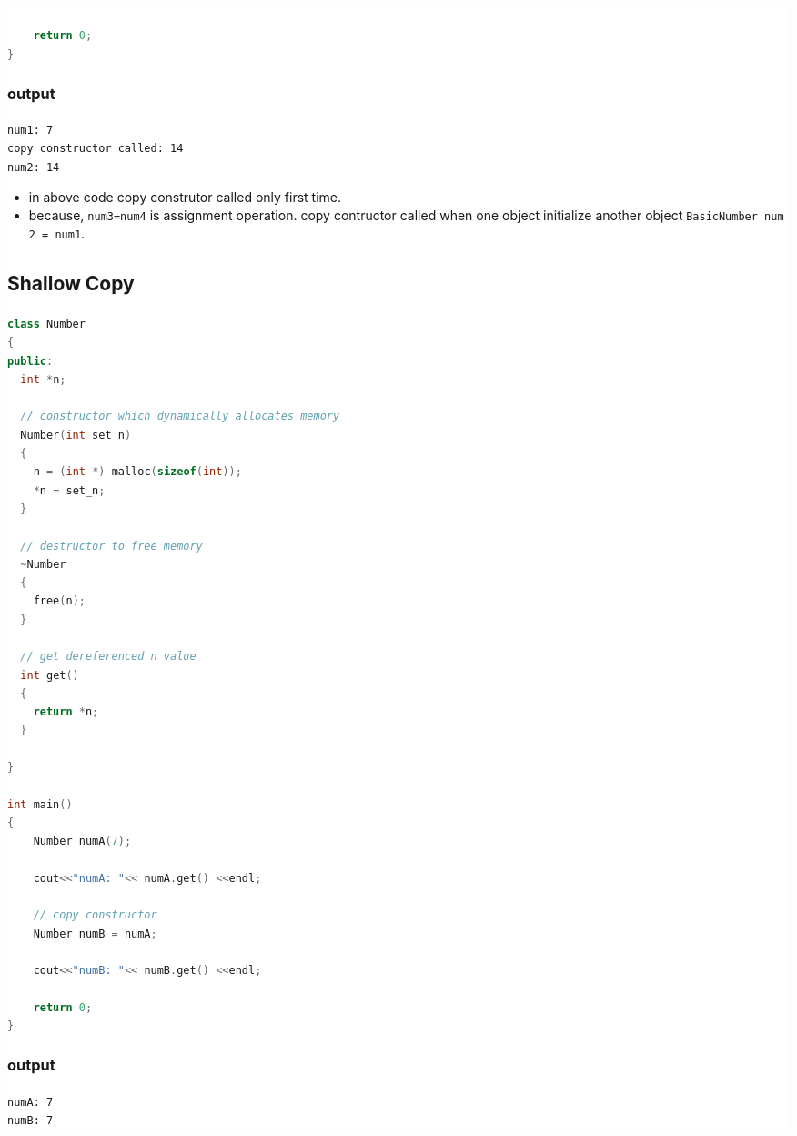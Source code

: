 ```c++

    return 0;
}
```
### output
```
num1: 7
copy constructor called: 14
num2: 14
```
- in above code copy construtor called only first time.  
- because, `num3=num4` is assignment operation. copy contructor called when one object initialize another object `BasicNumber num2 = num1`.


## Shallow Copy

```c++
class Number
{
public:
  int *n;

  // constructor which dynamically allocates memory
  Number(int set_n)
  {
    n = (int *) malloc(sizeof(int));
    *n = set_n; 
  } 
  
  // destructor to free memory
  ~Number
  {
    free(n);
  }   

  // get dereferenced n value
  int get()
  {
    return *n;
  }

}

int main()
{
    Number numA(7);

    cout<<"numA: "<< numA.get() <<endl;
    
    // copy constructor
    Number numB = numA;
    
    cout<<"numB: "<< numB.get() <<endl;

    return 0;
}
```
### output
```
numA: 7
numB: 7
```